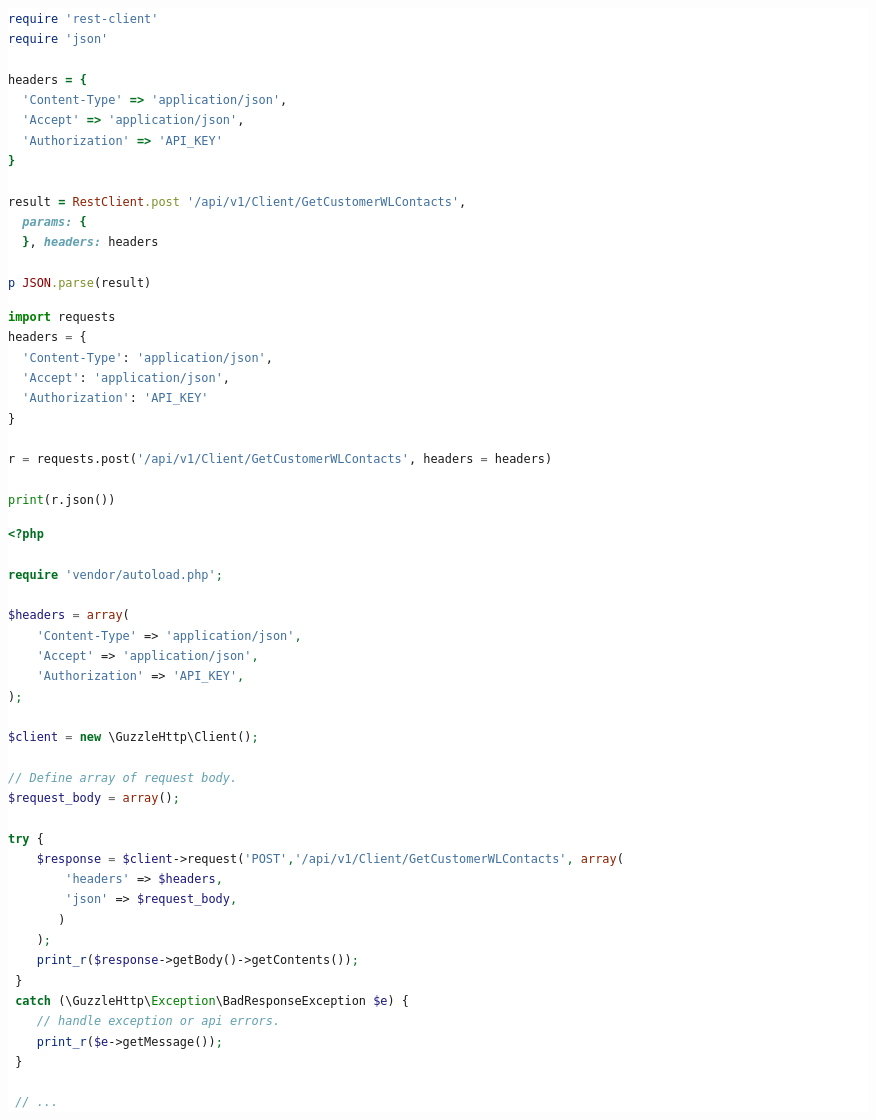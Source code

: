 ```ruby
require 'rest-client'
require 'json'

headers = {
  'Content-Type' => 'application/json',
  'Accept' => 'application/json',
  'Authorization' => 'API_KEY'
}

result = RestClient.post '/api/v1/Client/GetCustomerWLContacts',
  params: {
  }, headers: headers

p JSON.parse(result)

```

```python
import requests
headers = {
  'Content-Type': 'application/json',
  'Accept': 'application/json',
  'Authorization': 'API_KEY'
}

r = requests.post('/api/v1/Client/GetCustomerWLContacts', headers = headers)

print(r.json())

```

```php
<?php

require 'vendor/autoload.php';

$headers = array(
    'Content-Type' => 'application/json',
    'Accept' => 'application/json',
    'Authorization' => 'API_KEY',
);

$client = new \GuzzleHttp\Client();

// Define array of request body.
$request_body = array();

try {
    $response = $client->request('POST','/api/v1/Client/GetCustomerWLContacts', array(
        'headers' => $headers,
        'json' => $request_body,
       )
    );
    print_r($response->getBody()->getContents());
 }
 catch (\GuzzleHttp\Exception\BadResponseException $e) {
    // handle exception or api errors.
    print_r($e->getMessage());
 }

 // ...

```
